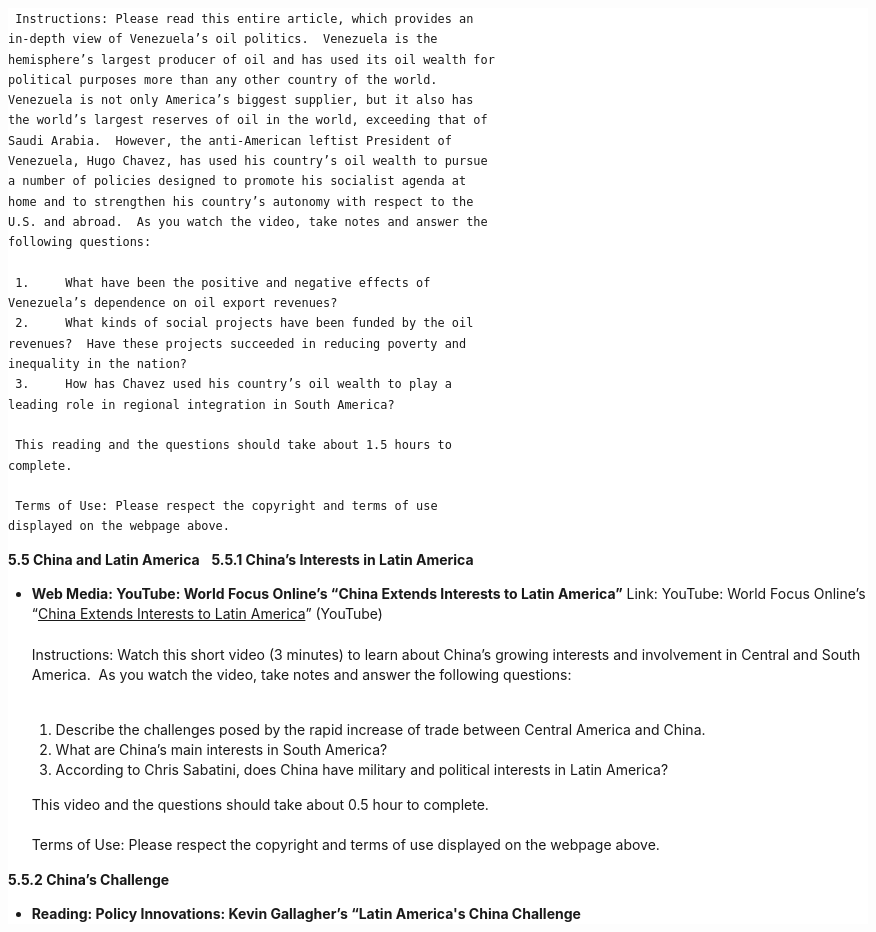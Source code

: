      Instructions: Please read this entire article, which provides an
    in-depth view of Venezuela’s oil politics.  Venezuela is the
    hemisphere’s largest producer of oil and has used its oil wealth for
    political purposes more than any other country of the world.
    Venezuela is not only America’s biggest supplier, but it also has
    the world’s largest reserves of oil in the world, exceeding that of
    Saudi Arabia.  However, the anti-American leftist President of
    Venezuela, Hugo Chavez, has used his country’s oil wealth to pursue
    a number of policies designed to promote his socialist agenda at
    home and to strengthen his country’s autonomy with respect to the
    U.S. and abroad.  As you watch the video, take notes and answer the
    following questions:  
      
     1.     What have been the positive and negative effects of
    Venezuela’s dependence on oil export revenues?  
     2.     What kinds of social projects have been funded by the oil
    revenues?  Have these projects succeeded in reducing poverty and
    inequality in the nation?  
     3.     How has Chavez used his country’s oil wealth to play a
    leading role in regional integration in South America?  
        
     This reading and the questions should take about 1.5 hours to
    complete.  
        
     Terms of Use: Please respect the copyright and terms of use
    displayed on the webpage above.

**5.5 China and Latin America** <span id="5.5"></span> 
**5.5.1 China’s Interests in Latin America** <span id="5.5.1"></span> 
-   **Web Media: YouTube: World Focus Online’s “China Extends Interests
    to Latin America”**
    Link: YouTube: World Focus Online’s “[China Extends Interests to
    Latin
    America](http://www.youtube.com/watch?v=dm6i6Tr4OUI&feature=related)”
    (YouTube)  
        
     Instructions: Watch this short video (3 minutes) to learn about
    China’s growing interests and involvement in Central and South
    America.  As you watch the video, take notes and answer the
    following questions:  
        
     1. Describe the challenges posed by the rapid increase of trade
    between Central America and China.  
     2. What are China’s main interests in South America?  
     3. According to Chris Sabatini, does China have military and
    political interests in Latin America?  
      
     This video and the questions should take about 0.5 hour to
    complete.  
        
     Terms of Use: Please respect the copyright and terms of use
    displayed on the webpage above.

**5.5.2 China’s Challenge** <span id="5.5.2"></span> 
-   **Reading: Policy Innovations: Kevin Gallagher’s “Latin America's
    China Challenge**
       